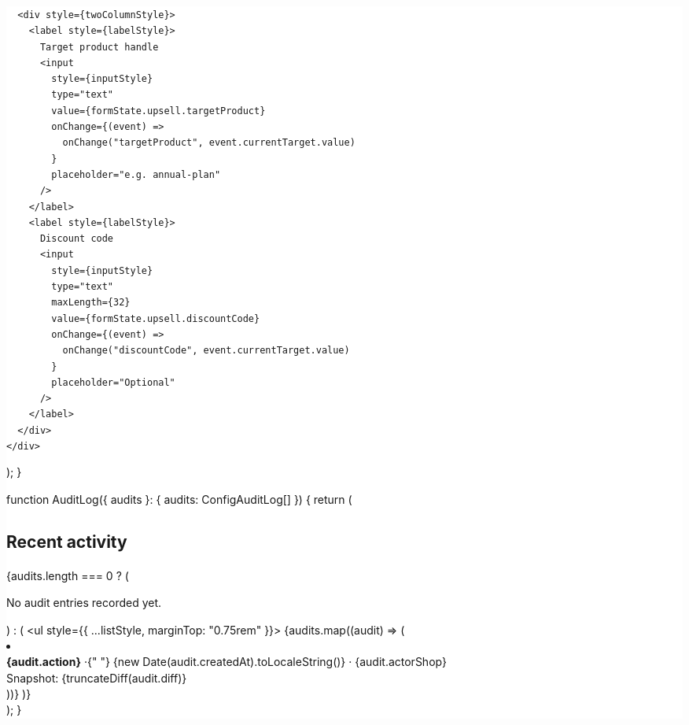       <div style={twoColumnStyle}>
        <label style={labelStyle}>
          Target product handle
          <input
            style={inputStyle}
            type="text"
            value={formState.upsell.targetProduct}
            onChange={(event) =>
              onChange("targetProduct", event.currentTarget.value)
            }
            placeholder="e.g. annual-plan"
          />
        </label>
        <label style={labelStyle}>
          Discount code
          <input
            style={inputStyle}
            type="text"
            maxLength={32}
            value={formState.upsell.discountCode}
            onChange={(event) =>
              onChange("discountCode", event.currentTarget.value)
            }
            placeholder="Optional"
          />
        </label>
      </div>
    </div>
  );
}

function AuditLog({ audits }: { audits: ConfigAuditLog[] }) {
  return (
    <div style={cardStyle}>
      <h2 style={cardHeadingStyle}>Recent activity</h2>
      {audits.length === 0 ? (
        <p style={metaTextStyle}>No audit entries recorded yet.</p>
      ) : (
        <ul style={{ ...listStyle, marginTop: "0.75rem" }}>
          {audits.map((audit) => (
            <li key={audit.id} style={auditRowStyle}>
              <div>
                <strong>{audit.action}</strong> ·{" "}
                {new Date(audit.createdAt).toLocaleString()} · {audit.actorShop}
              </div>
              <div style={metaTextStyle}>
                Snapshot: {truncateDiff(audit.diff)}
              </div>
            </li>
          ))}
        </ul>
      )}
    </div>
  );
}

